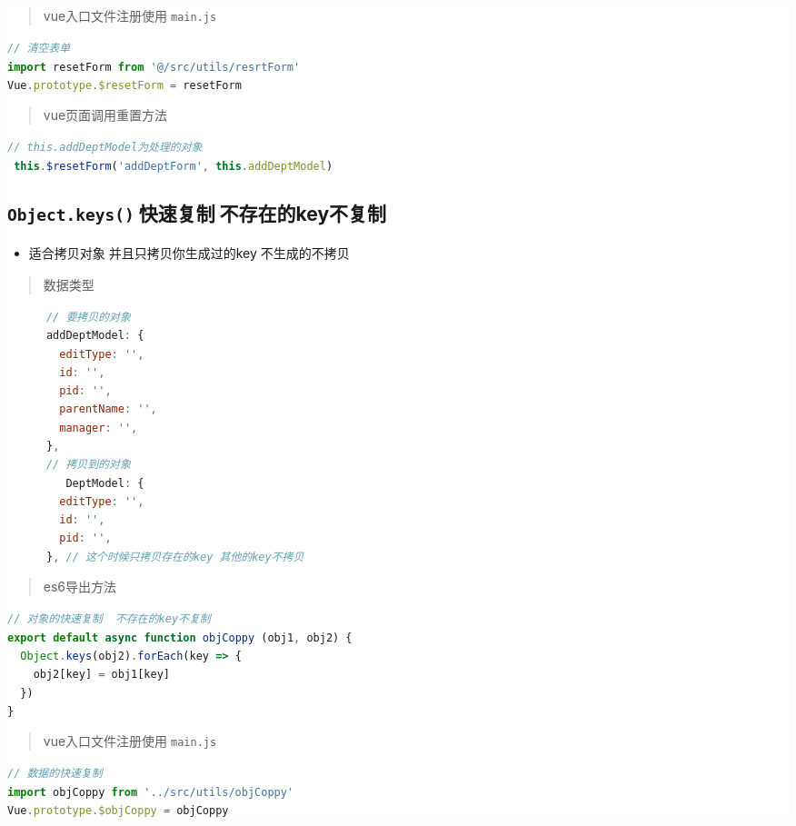 > vue入口文件注册使用 `main.js`

```js
// 清空表单
import resetForm from '@/src/utils/resrtForm'
Vue.prototype.$resetForm = resetForm
```

> vue页面调用重置方法

```js
// this.addDeptModel为处理的对象 
 this.$resetForm('addDeptForm', this.addDeptModel)
```

## `Object.keys()` 快速复制 不存在的key不复制

* 适合拷贝对象 并且只拷贝你生成过的key 不生成的不拷贝

> 数据类型

```js
      // 要拷贝的对象
      addDeptModel: {
        editType: '',
        id: '',
        pid: '',
        parentName: '',
        manager: '',
      },
      // 拷贝到的对象
         DeptModel: {
        editType: '',
        id: '',
        pid: '',
      }, // 这个时候只拷贝存在的key 其他的key不拷贝
```

> es6导出方法

```js
// 对象的快速复制  不存在的key不复制
export default async function objCoppy (obj1, obj2) {
  Object.keys(obj2).forEach(key => {
    obj2[key] = obj1[key]
  })
}

```

> vue入口文件注册使用 `main.js`

```js
// 数据的快速复制
import objCoppy from '../src/utils/objCoppy'
Vue.prototype.$objCoppy = objCoppy
```
